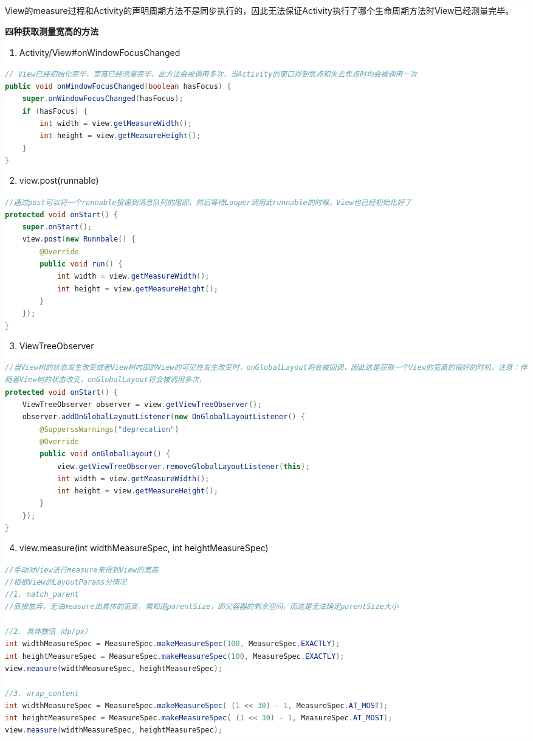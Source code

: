 View的measure过程和Activity的声明周期方法不是同步执行的，因此无法保证Activity执行了哪个生命周期方法时View已经测量完毕。

**四种获取测量宽高的方法**

1. Activity/View#onWindowFocusChanged

```java
// View已经初始化完毕，宽高已经测量完毕，此方法会被调用多次，当Activity的窗口得到焦点和失去焦点时均会被调用一次
public void onWindowFocusChanged(boolean hasFocus) {
    super.onWindowFocusChanged(hasFocus);
    if (hasFocus) {
        int width = view.getMeasureWidth();
        int height = view.getMeasureHeight();
    }
}
```

2. view.post(runnable)

```java
//通过post可以将一个runnable投递到消息队列的尾部，然后等待Looper调用此runnable的时候，View也已经初始化好了
protected void onStart() {
    super.onStart();
    view.post(new Runnbale() {
        @Override
        public void run() {
            int width = view.getMeasureWidth();
            int height = view.getMeasureHeight();
        }
    });
}
```

3. ViewTreeObserver

```java
//当View树的状态发生改变或者View树内部的View的可见性发生改变时，onGlobalLayout将会被回调，因此这是获取一个View的宽高的很好的时机，注意：伴随着View树的状态改变，onGlobalLayout将会被调用多次，
protected void onStart() {
    ViewTreeObserver observer = view.getViewTreeObserver();
    observer.addOnGlobalLayoutListener(new OnGlobalLayoutListener() {
        @SupperssWarnings("deprecation")
        @Override
        public void onGlobalLayout() {
            view.getViewTreeObserver.removeGlobalLayoutListener(this);
            int width = view.getMeasureWidth();
            int height = view.getMeasureHeight();
        }
    });
}
```

4. view.measure(int widthMeasureSpec, int heightMeasureSpec)

```java
//手动对View进行measure来得到View的宽高
//根据View的LayoutParams分情况
//1. match_parent
//直接放弃，无法measure出具体的宽高，需知道parentSize，即父容器的剩余空间，而这是无法确定parentSize大小

//2. 具体数值（dp/px）
int widthMeasureSpec = MeasureSpec.makeMeasureSpec(100, MeasureSpec.EXACTLY);
int heightMeasureSpec = MeasureSpec.makeMeasureSpec(100, MeasureSpec.EXACTLY);
view.measure(widthMeasureSpec, heightMeasureSpec);

//3. wrap_content
int widthMeasureSpec = MeasureSpec.makeMeasureSpec( (1 << 30) - 1, MeasureSpec.AT_MOST);
int heightMeasureSpec = MeasureSpec.makeMeasureSpec( (1 << 30) - 1, MeasureSpec.AT_MOST);
view.measure(widthMeasureSpec, heightMeasureSpec);
```
